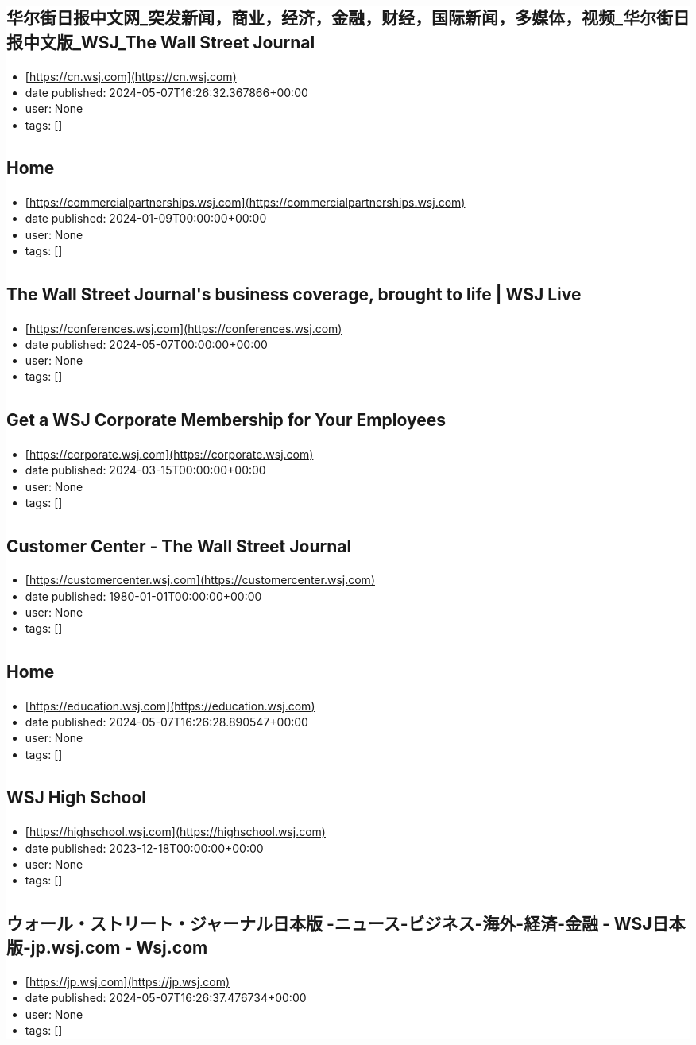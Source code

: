 ## 华尔街日报中文网_突发新闻，商业，经济，金融，财经，国际新闻，多媒体，视频_华尔街日报中文版_WSJ_The Wall Street Journal
 - [https://cn.wsj.com](https://cn.wsj.com)
 - date published: 2024-05-07T16:26:32.367866+00:00
 - user: None
 - tags: []

## Home
 - [https://commercialpartnerships.wsj.com](https://commercialpartnerships.wsj.com)
 - date published: 2024-01-09T00:00:00+00:00
 - user: None
 - tags: []

## The Wall Street Journal's business coverage, brought to life | WSJ Live
 - [https://conferences.wsj.com](https://conferences.wsj.com)
 - date published: 2024-05-07T00:00:00+00:00
 - user: None
 - tags: []

## Get a WSJ Corporate Membership for Your Employees
 - [https://corporate.wsj.com](https://corporate.wsj.com)
 - date published: 2024-03-15T00:00:00+00:00
 - user: None
 - tags: []

## Customer Center - The Wall Street Journal
 - [https://customercenter.wsj.com](https://customercenter.wsj.com)
 - date published: 1980-01-01T00:00:00+00:00
 - user: None
 - tags: []

## Home
 - [https://education.wsj.com](https://education.wsj.com)
 - date published: 2024-05-07T16:26:28.890547+00:00
 - user: None
 - tags: []

## WSJ High School
 - [https://highschool.wsj.com](https://highschool.wsj.com)
 - date published: 2023-12-18T00:00:00+00:00
 - user: None
 - tags: []

## ウォール・ストリート・ジャーナル日本版 -ニュース-ビジネス-海外-経済-金融 - WSJ日本版-jp.wsj.com - Wsj.com
 - [https://jp.wsj.com](https://jp.wsj.com)
 - date published: 2024-05-07T16:26:37.476734+00:00
 - user: None
 - tags: []
